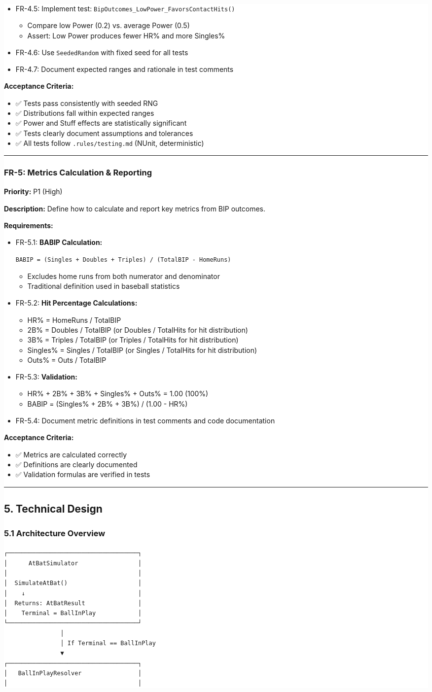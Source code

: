 - FR-4.5: Implement test: `BipOutcomes_LowPower_FavorsContactHits()`
  - Compare low Power (0.2) vs. average Power (0.5)
  - Assert: Low Power produces fewer HR% and more Singles%

- FR-4.6: Use `SeededRandom` with fixed seed for all tests
- FR-4.7: Document expected ranges and rationale in test comments

**Acceptance Criteria:**
- ✅ Tests pass consistently with seeded RNG
- ✅ Distributions fall within expected ranges
- ✅ Power and Stuff effects are statistically significant
- ✅ Tests clearly document assumptions and tolerances
- ✅ All tests follow `.rules/testing.md` (NUnit, deterministic)

---

### FR-5: Metrics Calculation & Reporting
**Priority:** P1 (High)

**Description:** Define how to calculate and report key metrics from BIP outcomes.

**Requirements:**
- FR-5.1: **BABIP Calculation:**
  ```
  BABIP = (Singles + Doubles + Triples) / (TotalBIP - HomeRuns)
  ```
  - Excludes home runs from both numerator and denominator
  - Traditional definition used in baseball statistics

- FR-5.2: **Hit Percentage Calculations:**
  - HR% = HomeRuns / TotalBIP
  - 2B% = Doubles / TotalBIP (or Doubles / TotalHits for hit distribution)
  - 3B% = Triples / TotalBIP (or Triples / TotalHits for hit distribution)
  - Singles% = Singles / TotalBIP (or Singles / TotalHits for hit distribution)
  - Outs% = Outs / TotalBIP

- FR-5.3: **Validation:**
  - HR% + 2B% + 3B% + Singles% + Outs% = 1.00 (100%)
  - BABIP = (Singles% + 2B% + 3B%) / (1.00 - HR%)

- FR-5.4: Document metric definitions in test comments and code documentation

**Acceptance Criteria:**
- ✅ Metrics are calculated correctly
- ✅ Definitions are clearly documented
- ✅ Validation formulas are verified in tests

---

## 5. Technical Design

### 5.1 Architecture Overview

```
┌─────────────────────────────────────┐
│      AtBatSimulator                 │
│                                     │
│  SimulateAtBat()                    │
│    ↓                                │
│  Returns: AtBatResult               │
│    Terminal = BallInPlay            │
└─────────────────────────────────────┘
                │
                │ If Terminal == BallInPlay
                ▼
┌─────────────────────────────────────┐
│   BallInPlayResolver                │
│                                     │
```